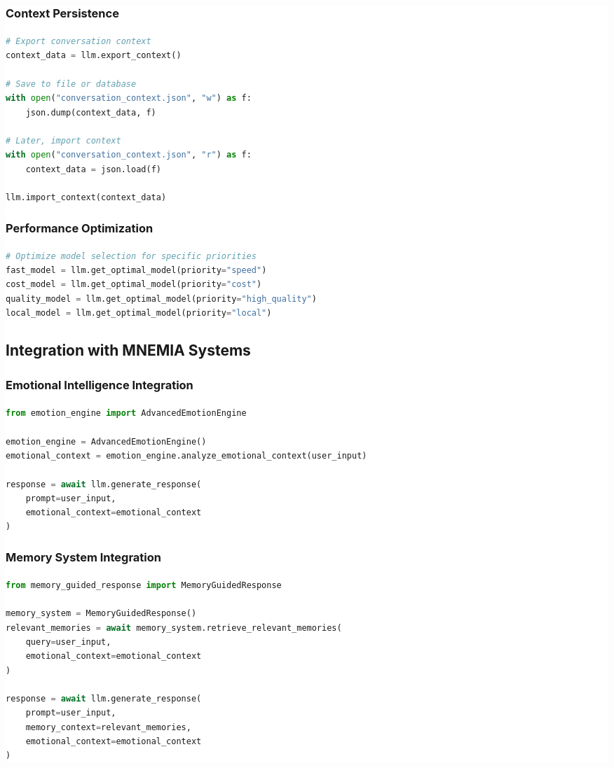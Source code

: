 ### Context Persistence

```python
# Export conversation context
context_data = llm.export_context()

# Save to file or database
with open("conversation_context.json", "w") as f:
    json.dump(context_data, f)

# Later, import context
with open("conversation_context.json", "r") as f:
    context_data = json.load(f)
    
llm.import_context(context_data)
```

### Performance Optimization

```python
# Optimize model selection for specific priorities
fast_model = llm.get_optimal_model(priority="speed")
cost_model = llm.get_optimal_model(priority="cost")
quality_model = llm.get_optimal_model(priority="high_quality")
local_model = llm.get_optimal_model(priority="local")
```

## Integration with MNEMIA Systems

### Emotional Intelligence Integration

```python
from emotion_engine import AdvancedEmotionEngine

emotion_engine = AdvancedEmotionEngine()
emotional_context = emotion_engine.analyze_emotional_context(user_input)

response = await llm.generate_response(
    prompt=user_input,
    emotional_context=emotional_context
)
```

### Memory System Integration

```python
from memory_guided_response import MemoryGuidedResponse

memory_system = MemoryGuidedResponse()
relevant_memories = await memory_system.retrieve_relevant_memories(
    query=user_input,
    emotional_context=emotional_context
)

response = await llm.generate_response(
    prompt=user_input,
    memory_context=relevant_memories,
    emotional_context=emotional_context
)
```
